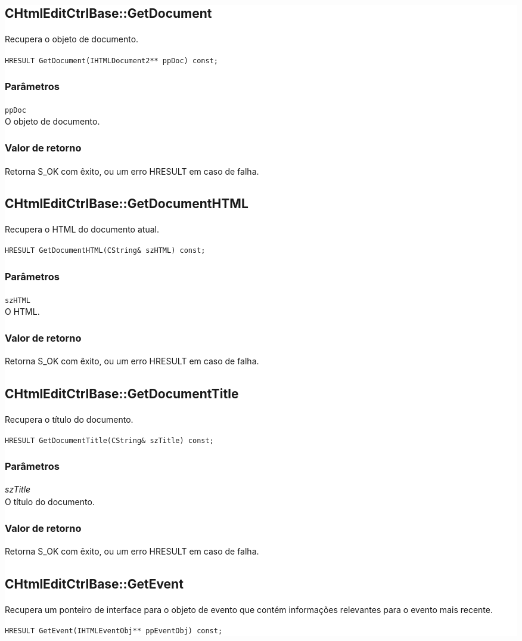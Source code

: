 ##  <a name="getdocument"></a>CHtmlEditCtrlBase::GetDocument  
 Recupera o objeto de documento.  
  
```  
HRESULT GetDocument(IHTMLDocument2** ppDoc) const;  
```  
  
### <a name="parameters"></a>Parâmetros  
 `ppDoc`  
 O objeto de documento.  
  
### <a name="return-value"></a>Valor de retorno  
 Retorna S_OK com êxito, ou um erro HRESULT em caso de falha.  
  
##  <a name="getdocumenthtml"></a>CHtmlEditCtrlBase::GetDocumentHTML  
 Recupera o HTML do documento atual.  
  
```  
HRESULT GetDocumentHTML(CString& szHTML) const;  
```  
  
### <a name="parameters"></a>Parâmetros  
 `szHTML`  
 O HTML.  
  
### <a name="return-value"></a>Valor de retorno  
 Retorna S_OK com êxito, ou um erro HRESULT em caso de falha.  
  
##  <a name="getdocumenttitle"></a>CHtmlEditCtrlBase::GetDocumentTitle  
 Recupera o título do documento.  
  
```  
HRESULT GetDocumentTitle(CString& szTitle) const;  
```  
  
### <a name="parameters"></a>Parâmetros  
 *szTitle*  
 O título do documento.  
  
### <a name="return-value"></a>Valor de retorno  
 Retorna S_OK com êxito, ou um erro HRESULT em caso de falha.  
  
##  <a name="getevent"></a>CHtmlEditCtrlBase::GetEvent  
 Recupera um ponteiro de interface para o objeto de evento que contém informações relevantes para o evento mais recente.  
  
```  
HRESULT GetEvent(IHTMLEventObj** ppEventObj) const;  
```  
  